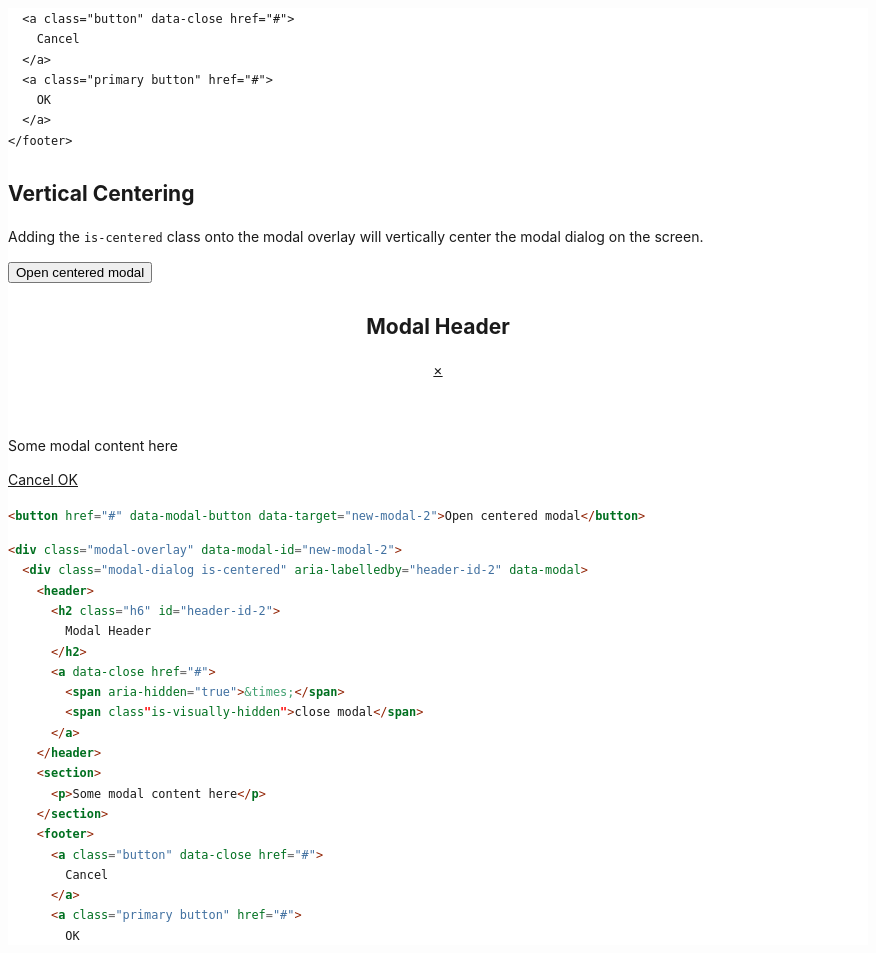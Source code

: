       <a class="button" data-close href="#">
        Cancel
      </a>
      <a class="primary button" href="#">
        OK
      </a>
    </footer>
  </div>
</div>

## Vertical Centering

Adding the `is-centered` class onto the modal overlay will vertically center the modal dialog on the screen.

<button href="#" data-modal-button data-target="new-modal-2">Open centered modal</button>

<div class="modal-overlay is-centered" data-modal-id="new-modal-2">
  <div class="modal-dialog" aria-labelledby="header-id-2" data-modal>
    <header>
      <h2 class="h6 has-no-margin-top" id="header-id-2">
        Modal Header
      </h2>
      <a data-close href="#">
        <span aria-hidden="true">&times;</span>
      </a>
    </header>
    <section>
      <p>Some modal content here</p>
    </section>
    <footer>
      <a class="button" data-close href="#">
        Cancel
      </a>
      <a class="primary button" href="#">
        OK
      </a>
    </footer>
  </div>
</div>

```html
<button href="#" data-modal-button data-target="new-modal-2">Open centered modal</button>
```
```html
<div class="modal-overlay" data-modal-id="new-modal-2">
  <div class="modal-dialog is-centered" aria-labelledby="header-id-2" data-modal>
    <header>
      <h2 class="h6" id="header-id-2">
        Modal Header
      </h2>
      <a data-close href="#">
        <span aria-hidden="true">&times;</span>
        <span class"is-visually-hidden">close modal</span>
      </a>
    </header>
    <section>
      <p>Some modal content here</p>
    </section>
    <footer>
      <a class="button" data-close href="#">
        Cancel
      </a>
      <a class="primary button" href="#">
        OK
```